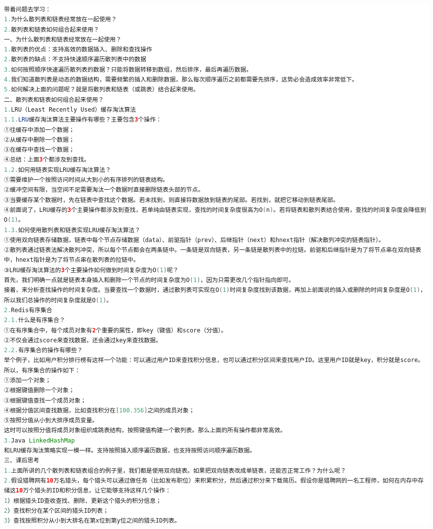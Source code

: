 
 ```java 
带着问题去学习：
1.为什么散列表和链表经常放在一起使用？
2.散列表和链表如何组合起来使用？
一、为什么散列表和链表经常放在一起使用？
1.散列表的优点：支持高效的数据插入、删除和查找操作
2.散列表的缺点：不支持快速顺序遍历散列表中的数据
3.如何按照顺序快速遍历散列表的数据？只能将数据转移到数组，然后排序，最后再遍历数据。
4.我们知道散列表是动态的数据结构，需要频繁的插入和删除数据，那么每次顺序遍历之前都需要先排序，这势必会造成效率非常低下。
5.如何解决上面的问题呢？就是将散列表和链表（或跳表）结合起来使用。
二、散列表和链表如何组合起来使用？
1.LRU（Least Recently Used）缓存淘汰算法
1.1.LRU缓存淘汰算法主要操作有哪些？主要包含3个操作：
①往缓存中添加一个数据；
②从缓存中删除一个数据；
③在缓存中查找一个数据；
④总结：上面3个都涉及到查找。
1.2.如何用链表实现LRU缓存淘汰算法？
①需要维护一个按照访问时间从大到小的有序排列的链表结构。
②缓冲空间有限，当空间不足需要淘汰一个数据时直接删除链表头部的节点。
③当要缓存某个数据时，先在链表中查找这个数据。若未找到，则直接将数据放到链表的尾部。若找到，就把它移动到链表尾部。
④前面说了，LRU缓存的3个主要操作都涉及到查找，若单纯由链表实现，查找的时间复杂度很高为O(n)。若将链表和散列表结合使用，查找的时间复杂度会降低到O(1)。
1.3.如何使用散列表和链表实现LRU缓存淘汰算法？
①使用双向链表存储数据，链表中每个节点存储数据（data）、前驱指针（prev）、后继指针（next）和hnext指针（解决散列冲突的链表指针）。
②散列表通过链表法解决散列冲突，所以每个节点都会在两条链中。一条链是双向链表，另一条链是散列表中的拉链。前驱和后继指针是为了将节点串在双向链表中，hnext指针是为了将节点串在散列表的拉链中。
③LRU缓存淘汰算法的3个主要操作如何做到时间复杂度为O(1)呢？
首先，我们明确一点就是链表本身插入和删除一个节点的时间复杂度为O(1)，因为只需更改几个指针指向即可。
接着，来分析查找操作的时间复杂度。当要查找一个数据时，通过散列表可实现在O(1)时间复杂度找到该数据，再加上前面说的插入或删除的时间复杂度是O(1)，所以我们总操作的时间复杂度就是O(1)。
2.Redis有序集合
2.1.什么是有序集合？
①在有序集合中，每个成员对象有2个重要的属性，即key（键值）和score（分值）。
②不仅会通过score来查找数据，还会通过key来查找数据。
2.2.有序集合的操作有哪些？
举个例子，比如用户积分排行榜有这样一个功能：可以通过用户ID来查找积分信息，也可以通过积分区间来查找用户ID。这里用户ID就是key，积分就是score。所以，有序集合的操作如下：
①添加一个对象；
②根据键值删除一个对象；
③根据键值查找一个成员对象；
④根据分值区间查找数据，比如查找积分在[100.356]之间的成员对象；
⑤按照分值从小到大排序成员变量。
这时可以按照分值将成员对象组织成跳表结构，按照键值构建一个散列表。那么上面的所有操作都非常高效。
3.Java LinkedHashMap
和LRU缓存淘汰策略实现一模一样。支持按照插入顺序遍历数据，也支持按照访问顺序遍历数据。
三、课后思考
1.上面所讲的几个散列表和链表组合的例子里，我们都是使用双向链表。如果把双向链表改成单链表，还能否正常工作？为什么呢？
2.假设猎聘网有10万名猎头，每个猎头可以通过做任务（比如发布职位）来积累积分，然后通过积分来下载简历。假设你是猎聘网的一名工程师，如何在内存中存储这10万个猎头的ID和积分信息，让它能够支持这样几个操作：
1）根据猎头ID查收查找、删除、更新这个猎头的积分信息；
2）查找积分在某个区间的猎头ID列表；
3）查找按照积分从小到大排名在第x位到第y位之间的猎头ID列表。
```
